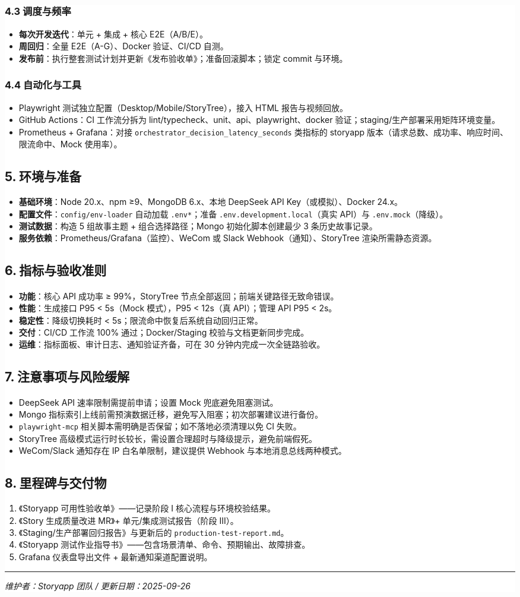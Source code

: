 ### 4.3 调度与频率
- **每次开发迭代**：单元 + 集成 + 核心 E2E（A/B/E）。
- **周回归**：全量 E2E（A-G）、Docker 验证、CI/CD 自测。
- **发布前**：执行整套测试计划并更新《发布验收单》；准备回滚脚本；锁定 commit 与环境。

### 4.4 自动化与工具
- Playwright 测试独立配置（Desktop/Mobile/StoryTree），接入 HTML 报告与视频回放。
- GitHub Actions：CI 工作流分拆为 lint/typecheck、unit、api、playwright、docker 验证；staging/生产部署采用矩阵环境变量。
- Prometheus + Grafana：对接 `orchestrator_decision_latency_seconds` 类指标的 storyapp 版本（请求总数、成功率、响应时间、限流命中、Mock 使用率）。

## 5. 环境与准备
- **基础环境**：Node 20.x、npm ≥9、MongoDB 6.x、本地 DeepSeek API Key（或模拟）、Docker 24.x。
- **配置文件**：`config/env-loader` 自动加载 `.env*`；准备 `.env.development.local`（真实 API）与 `.env.mock`（降级）。
- **测试数据**：构造 5 组故事主题 + 组合选择路径；Mongo 初始化脚本创建最少 3 条历史故事记录。
- **服务依赖**：Prometheus/Grafana（监控）、WeCom 或 Slack Webhook（通知）、StoryTree 渲染所需静态资源。

## 6. 指标与验收准则
- **功能**：核心 API 成功率 ≥ 99%，StoryTree 节点全部返回；前端关键路径无致命错误。
- **性能**：生成接口 P95 < 5s（Mock 模式），P95 < 12s（真 API）；管理 API P95 < 2s。
- **稳定性**：降级切换耗时 < 5s；限流命中恢复后系统自动回归正常。
- **交付**：CI/CD 工作流 100% 通过；Docker/Staging 校验与文档更新同步完成。
- **运维**：指标面板、审计日志、通知验证齐备，可在 30 分钟内完成一次全链路验收。

## 7. 注意事项与风险缓解
- DeepSeek API 速率限制需提前申请；设置 Mock 兜底避免阻塞测试。
- Mongo 指标索引上线前需预演数据迁移，避免写入阻塞；初次部署建议进行备份。
- `playwright-mcp` 相关脚本需明确是否保留；如不落地必须清理以免 CI 失败。
- StoryTree 高级模式运行时长较长，需设置合理超时与降级提示，避免前端假死。
- WeCom/Slack 通知存在 IP 白名单限制，建议提供 Webhook 与本地消息总线两种模式。

## 8. 里程碑与交付物
1. 《Storyapp 可用性验收单》——记录阶段 I 核心流程与环境校验结果。
2. 《Story 生成质量改进 MR》+ 单元/集成测试报告（阶段 III）。
3. 《Staging/生产部署回归报告》与更新后的 `production-test-report.md`。
4. 《Storyapp 测试作业指导书》——包含场景清单、命令、预期输出、故障排查。
5. Grafana 仪表盘导出文件 + 最新通知渠道配置说明。

---
*维护者：Storyapp 团队 / 更新日期：2025-09-26*
